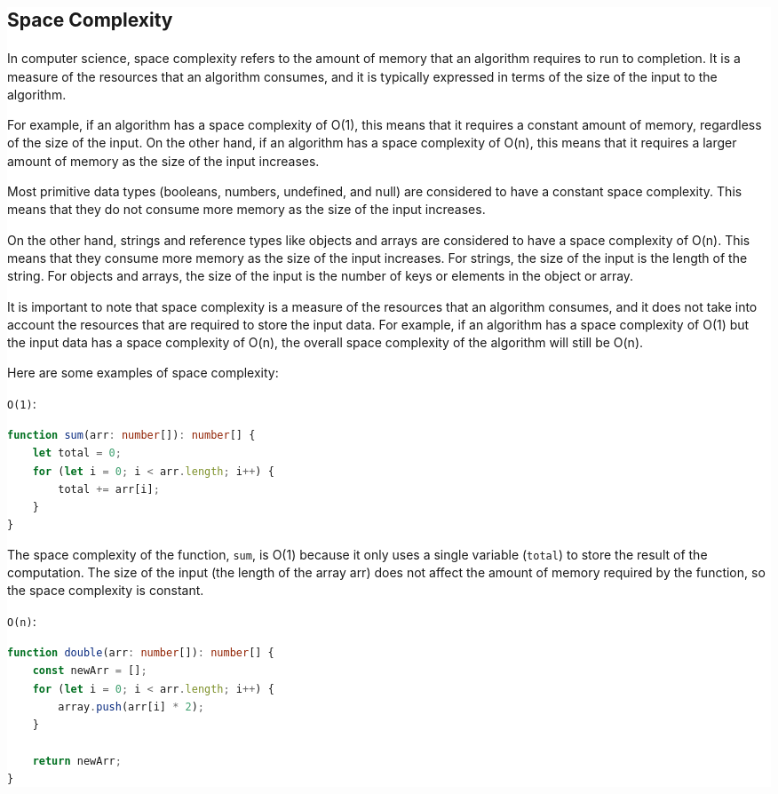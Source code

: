 <a name="space-complexity"></a>
## Space Complexity

In computer science, space complexity refers to the amount of memory that an algorithm requires to run to completion. It is a measure of the resources that an algorithm consumes, and it is typically expressed in terms of the size of the input to the algorithm.

For example, if an algorithm has a space complexity of O(1), this means that it requires a constant amount of memory, regardless of the size of the input. On the other hand, if an algorithm has a space complexity of O(n), this means that it requires a larger amount of memory as the size of the input increases.

Most primitive data types (booleans, numbers, undefined, and null) are considered to have a constant space complexity. This means that they do not consume more memory as the size of the input increases.

On the other hand, strings and reference types like objects and arrays are considered to have a space complexity of O(n). This means that they consume more memory as the size of the input increases. For strings, the size of the input is the length of the string. For objects and arrays, the size of the input is the number of keys or elements in the object or array.

It is important to note that space complexity is a measure of the resources that an algorithm consumes, and it does not take into account the resources that are required to store the input data. For example, if an algorithm has a space complexity of O(1) but the input data has a space complexity of O(n), the overall space complexity of the algorithm will still be O(n).

Here are some examples of space complexity:

`O(1)`:

```ts
function sum(arr: number[]): number[] {
    let total = 0;
    for (let i = 0; i < arr.length; i++) {
        total += arr[i];
    }
}
```

The space complexity of the function, `sum`, is O(1) because it only uses a single variable (`total`) to store the result of the computation. The size of the input (the length of the array arr) does not affect the amount of memory required by the function, so the space complexity is constant.

`O(n)`:

```ts
function double(arr: number[]): number[] {
    const newArr = [];
    for (let i = 0; i < arr.length; i++) {
        array.push(arr[i] * 2);
    }

    return newArr;
}
```
